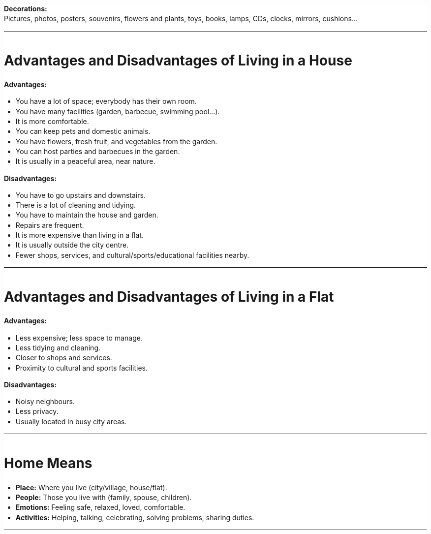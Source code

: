 **Decorations:**  
Pictures, photos, posters, souvenirs, flowers and plants, toys, books, lamps, CDs, clocks, mirrors, cushions...

---

# Advantages and Disadvantages of Living in a House

**Advantages:**  
- You have a lot of space; everybody has their own room.  
- You have many facilities (garden, barbecue, swimming pool...).  
- It is more comfortable.  
- You can keep pets and domestic animals.  
- You have flowers, fresh fruit, and vegetables from the garden.  
- You can host parties and barbecues in the garden.  
- It is usually in a peaceful area, near nature.  

**Disadvantages:**  
- You have to go upstairs and downstairs.  
- There is a lot of cleaning and tidying.  
- You have to maintain the house and garden.  
- Repairs are frequent.  
- It is more expensive than living in a flat.  
- It is usually outside the city centre.  
- Fewer shops, services, and cultural/sports/educational facilities nearby.  

---

# Advantages and Disadvantages of Living in a Flat

**Advantages:**  
- Less expensive; less space to manage.  
- Less tidying and cleaning.  
- Closer to shops and services.  
- Proximity to cultural and sports facilities.  

**Disadvantages:**  
- Noisy neighbours.  
- Less privacy.  
- Usually located in busy city areas.  

---

# Home Means

- **Place:** Where you live (city/village, house/flat).  
- **People:** Those you live with (family, spouse, children).  
- **Emotions:** Feeling safe, relaxed, loved, comfortable.  
- **Activities:** Helping, talking, celebrating, solving problems, sharing duties.  

---
